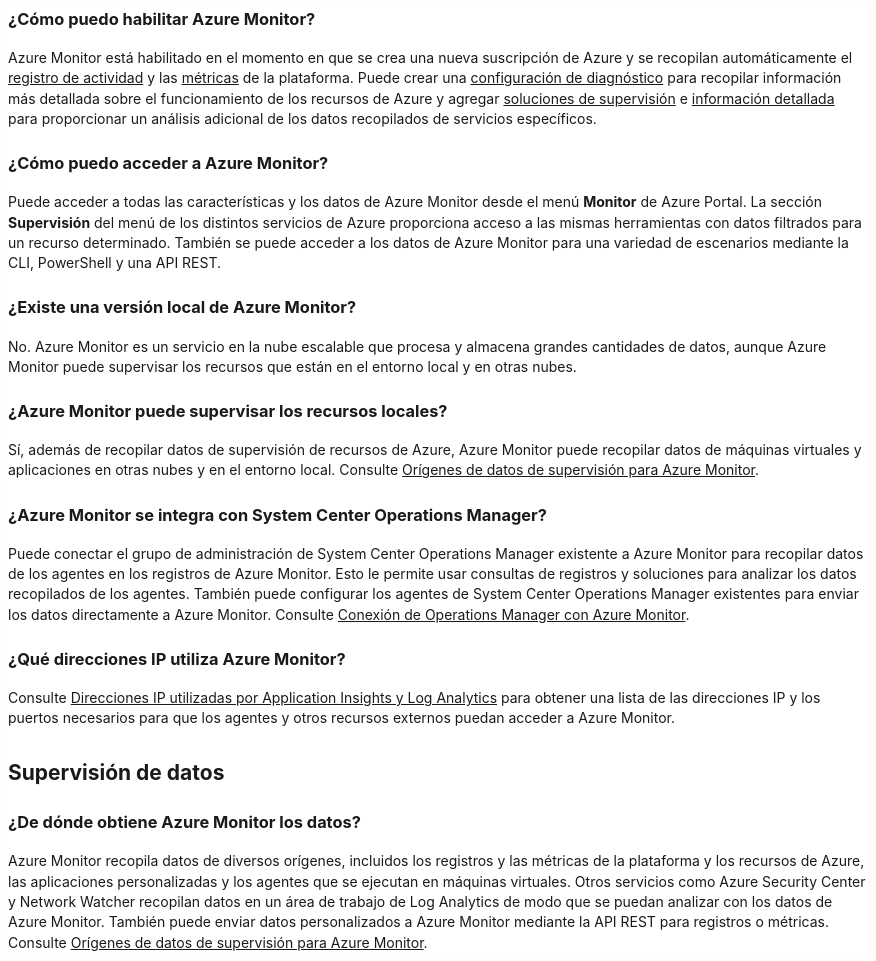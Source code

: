 ### <a name="how-do-i-enable-azure-monitor"></a>¿Cómo puedo habilitar Azure Monitor?
Azure Monitor está habilitado en el momento en que se crea una nueva suscripción de Azure y se recopilan automáticamente el [registro de actividad](./platform/platform-logs-overview.md) y las [métricas](platform/data-platform-metrics.md) de la plataforma. Puede crear una [configuración de diagnóstico](platform/diagnostic-settings.md) para recopilar información más detallada sobre el funcionamiento de los recursos de Azure y agregar [soluciones de supervisión](insights/solutions.md) e [información detallada](insights/insights-overview.md) para proporcionar un análisis adicional de los datos recopilados de servicios específicos. 

### <a name="how-do-i-access-azure-monitor"></a>¿Cómo puedo acceder a Azure Monitor?
Puede acceder a todas las características y los datos de Azure Monitor desde el menú **Monitor** de Azure Portal. La sección **Supervisión** del menú de los distintos servicios de Azure proporciona acceso a las mismas herramientas con datos filtrados para un recurso determinado. También se puede acceder a los datos de Azure Monitor para una variedad de escenarios mediante la CLI, PowerShell y una API REST.

### <a name="is-there-an-on-premises-version-of-azure-monitor"></a>¿Existe una versión local de Azure Monitor?
No. Azure Monitor es un servicio en la nube escalable que procesa y almacena grandes cantidades de datos, aunque Azure Monitor puede supervisar los recursos que están en el entorno local y en otras nubes.

### <a name="can-azure-monitor-monitor-on-premises-resources"></a>¿Azure Monitor puede supervisar los recursos locales?
Sí, además de recopilar datos de supervisión de recursos de Azure, Azure Monitor puede recopilar datos de máquinas virtuales y aplicaciones en otras nubes y en el entorno local. Consulte [Orígenes de datos de supervisión para Azure Monitor](platform/data-sources.md).

### <a name="does-azure-monitor-integrate-with-system-center-operations-manager"></a>¿Azure Monitor se integra con System Center Operations Manager?
Puede conectar el grupo de administración de System Center Operations Manager existente a Azure Monitor para recopilar datos de los agentes en los registros de Azure Monitor. Esto le permite usar consultas de registros y soluciones para analizar los datos recopilados de los agentes. También puede configurar los agentes de System Center Operations Manager existentes para enviar los datos directamente a Azure Monitor. Consulte [Conexión de Operations Manager con Azure Monitor](platform/om-agents.md).

### <a name="what-ip-addresses-does-azure-monitor-use"></a>¿Qué direcciones IP utiliza Azure Monitor?
Consulte [Direcciones IP utilizadas por Application Insights y Log Analytics](app/ip-addresses.md) para obtener una lista de las direcciones IP y los puertos necesarios para que los agentes y otros recursos externos puedan acceder a Azure Monitor. 

## <a name="monitoring-data"></a>Supervisión de datos

### <a name="where-does-azure-monitor-get-its-data"></a>¿De dónde obtiene Azure Monitor los datos?
Azure Monitor recopila datos de diversos orígenes, incluidos los registros y las métricas de la plataforma y los recursos de Azure, las aplicaciones personalizadas y los agentes que se ejecutan en máquinas virtuales. Otros servicios como Azure Security Center y Network Watcher recopilan datos en un área de trabajo de Log Analytics de modo que se puedan analizar con los datos de Azure Monitor. También puede enviar datos personalizados a Azure Monitor mediante la API REST para registros o métricas. Consulte [Orígenes de datos de supervisión para Azure Monitor](platform/data-sources.md).
